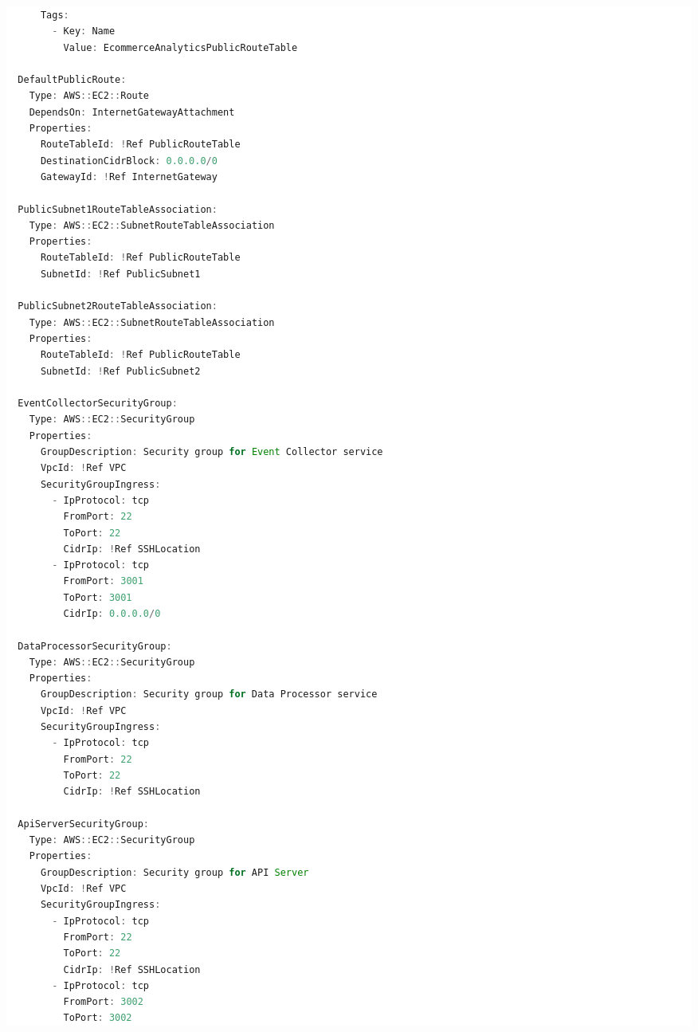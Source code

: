 ```js project="CloudFormation" file="aws-deployment/cloudformation-template.yaml" type="nodejs"
      Tags:
        - Key: Name
          Value: EcommerceAnalyticsPublicRouteTable

  DefaultPublicRoute:
    Type: AWS::EC2::Route
    DependsOn: InternetGatewayAttachment
    Properties:
      RouteTableId: !Ref PublicRouteTable
      DestinationCidrBlock: 0.0.0.0/0
      GatewayId: !Ref InternetGateway

  PublicSubnet1RouteTableAssociation:
    Type: AWS::EC2::SubnetRouteTableAssociation
    Properties:
      RouteTableId: !Ref PublicRouteTable
      SubnetId: !Ref PublicSubnet1

  PublicSubnet2RouteTableAssociation:
    Type: AWS::EC2::SubnetRouteTableAssociation
    Properties:
      RouteTableId: !Ref PublicRouteTable
      SubnetId: !Ref PublicSubnet2

  EventCollectorSecurityGroup:
    Type: AWS::EC2::SecurityGroup
    Properties:
      GroupDescription: Security group for Event Collector service
      VpcId: !Ref VPC
      SecurityGroupIngress:
        - IpProtocol: tcp
          FromPort: 22
          ToPort: 22
          CidrIp: !Ref SSHLocation
        - IpProtocol: tcp
          FromPort: 3001
          ToPort: 3001
          CidrIp: 0.0.0.0/0

  DataProcessorSecurityGroup:
    Type: AWS::EC2::SecurityGroup
    Properties:
      GroupDescription: Security group for Data Processor service
      VpcId: !Ref VPC
      SecurityGroupIngress:
        - IpProtocol: tcp
          FromPort: 22
          ToPort: 22
          CidrIp: !Ref SSHLocation

  ApiServerSecurityGroup:
    Type: AWS::EC2::SecurityGroup
    Properties:
      GroupDescription: Security group for API Server
      VpcId: !Ref VPC
      SecurityGroupIngress:
        - IpProtocol: tcp
          FromPort: 22
          ToPort: 22
          CidrIp: !Ref SSHLocation
        - IpProtocol: tcp
          FromPort: 3002
          ToPort: 3002
```